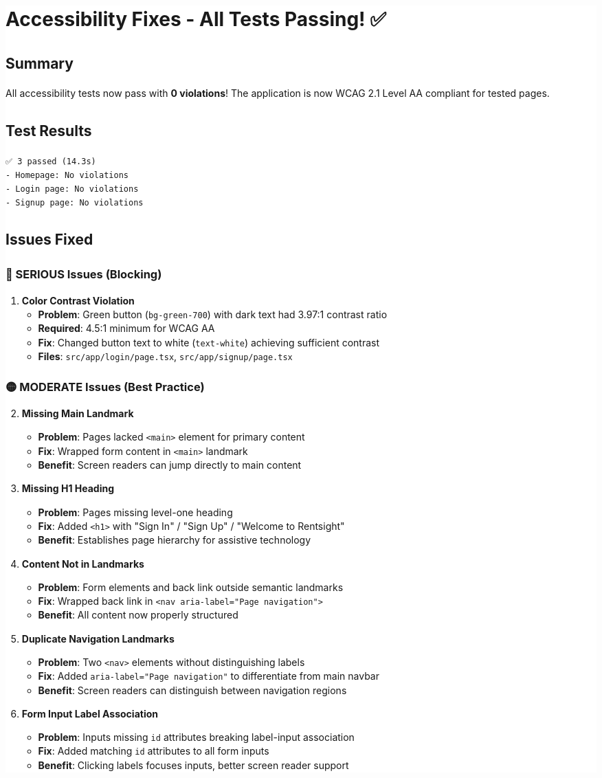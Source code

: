 # Accessibility Fixes - All Tests Passing! ✅

## Summary

All accessibility tests now pass with **0 violations**! The application is now WCAG 2.1 Level AA compliant for tested pages.

## Test Results

```
✅ 3 passed (14.3s)
- Homepage: No violations
- Login page: No violations  
- Signup page: No violations
```

## Issues Fixed

### 🔴 SERIOUS Issues (Blocking)

1. **Color Contrast Violation**
   - **Problem**: Green button (`bg-green-700`) with dark text had 3.97:1 contrast ratio
   - **Required**: 4.5:1 minimum for WCAG AA
   - **Fix**: Changed button text to white (`text-white`) achieving sufficient contrast
   - **Files**: `src/app/login/page.tsx`, `src/app/signup/page.tsx`

### 🟡 MODERATE Issues (Best Practice)

2. **Missing Main Landmark**
   - **Problem**: Pages lacked `<main>` element for primary content
   - **Fix**: Wrapped form content in `<main>` landmark
   - **Benefit**: Screen readers can jump directly to main content

3. **Missing H1 Heading**
   - **Problem**: Pages missing level-one heading
   - **Fix**: Added `<h1>` with "Sign In" / "Sign Up" / "Welcome to Rentsight"
   - **Benefit**: Establishes page hierarchy for assistive technology

4. **Content Not in Landmarks**
   - **Problem**: Form elements and back link outside semantic landmarks
   - **Fix**: Wrapped back link in `<nav aria-label="Page navigation">`
   - **Benefit**: All content now properly structured

5. **Duplicate Navigation Landmarks**
   - **Problem**: Two `<nav>` elements without distinguishing labels
   - **Fix**: Added `aria-label="Page navigation"` to differentiate from main navbar
   - **Benefit**: Screen readers can distinguish between navigation regions

6. **Form Input Label Association**
   - **Problem**: Inputs missing `id` attributes breaking label-input association
   - **Fix**: Added matching `id` attributes to all form inputs
   - **Benefit**: Clicking labels focuses inputs, better screen reader support
